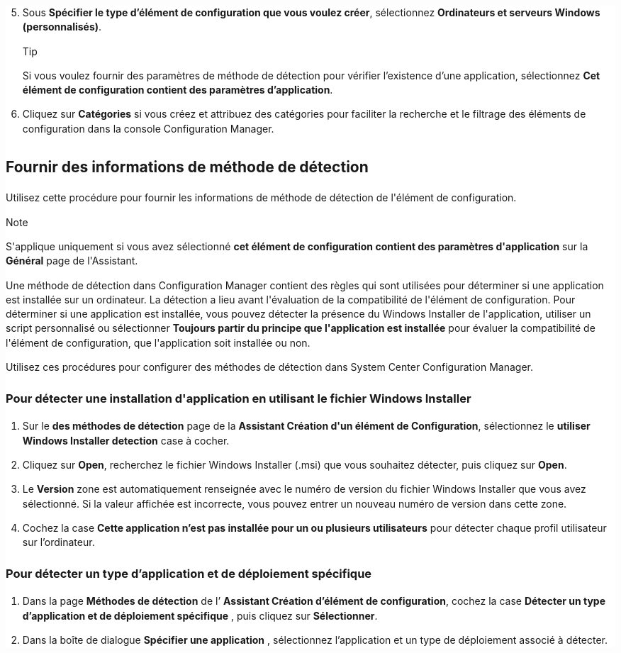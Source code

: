 5.  Sous **Spécifier le type d’élément de configuration que vous voulez créer**, sélectionnez **Ordinateurs et serveurs Windows (personnalisés)**.  

    > [!TIP]  
    >  Si vous voulez fournir des paramètres de méthode de détection pour vérifier l’existence d’une application, sélectionnez **Cet élément de configuration contient des paramètres d’application**.  

6.  Cliquez sur **Catégories** si vous créez et attribuez des catégories pour faciliter la recherche et le filtrage des éléments de configuration dans la console Configuration Manager.  

## <a name="provide-detection-method-information"></a>Fournir des informations de méthode de détection  
 Utilisez cette procédure pour fournir les informations de méthode de détection de l'élément de configuration.  

> [!NOTE]  
>  S'applique uniquement si vous avez sélectionné **cet élément de configuration contient des paramètres d'application** sur la **Général** page de l'Assistant.  

 Une méthode de détection dans Configuration Manager contient des règles qui sont utilisées pour déterminer si une application est installée sur un ordinateur. La détection a lieu avant l'évaluation de la compatibilité de l'élément de configuration. Pour déterminer si une application est installée, vous pouvez détecter la présence du Windows Installer de l'application, utiliser un script personnalisé ou sélectionner **Toujours partir du principe que l'application est installée** pour évaluer la compatibilité de l'élément de configuration, que l'application soit installée ou non.  

 Utilisez ces procédures pour configurer des méthodes de détection dans System Center Configuration Manager.  

### <a name="to-detect-an-application-installation-by-using-the-windows-installer-file"></a>Pour détecter une installation d'application en utilisant le fichier Windows Installer  

1.  Sur le **des méthodes de détection** page de la **Assistant Création d'un élément de Configuration**, sélectionnez le **utiliser Windows Installer detection** case à cocher.  

2.  Cliquez sur **Open**, recherchez le fichier Windows Installer (.msi) que vous souhaitez détecter, puis cliquez sur **Open**.  

3.  Le **Version** zone est automatiquement renseignée avec le numéro de version du fichier Windows Installer que vous avez sélectionné. Si la valeur affichée est incorrecte, vous pouvez entrer un nouveau numéro de version dans cette zone.  

4.  Cochez la case **Cette application n’est pas installée pour un ou plusieurs utilisateurs** pour détecter chaque profil utilisateur sur l’ordinateur.  

### <a name="to-detect-a-specific-application-and-deployment-type"></a>Pour détecter un type d’application et de déploiement spécifique  

1.  Dans la page **Méthodes de détection** de l’ **Assistant Création d’élément de configuration**, cochez la case **Détecter un type d’application et de déploiement spécifique** , puis cliquez sur **Sélectionner**.  

2.  Dans la boîte de dialogue **Spécifier une application** , sélectionnez l’application et un type de déploiement associé à détecter.  
